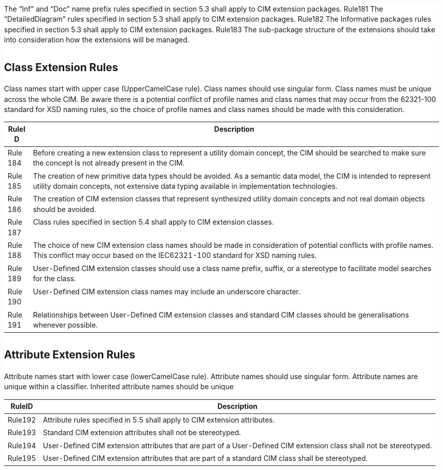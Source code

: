 <td>The “Inf” and “Doc” name prefix rules specified in section 5.3 shall apply to CIM extension packages.</td>
</tr>
<tr class="odd">
<td>Rule181</td>
<td>The “DetailedDiagram” rules specified in section 5.3 shall apply to CIM extension packages.</td>
</tr>
<tr class="even">
<td>Rule182</td>
<td>The Informative packages rules specified in section 5.3 shall apply to CIM extension packages.</td>
</tr>
<tr class="odd">
<td>Rule183</td>
<td>The sub-package structure of the extensions should take into consideration how the extensions will be managed.</td>
</tr>
</tbody>
</table>

## Class Extension Rules

Class names start with upper case (UpperCamelCase rule). Class names should use singular form. Class names must be unique across the whole CIM. Be aware there is a potential conflict of profile names and class names that may occur from the 62321-100 standard for XSD naming rules, so the choice of profile names and class names should be made with this consideration.

| **RuleID** | **Description**                                                                                                                                                                                                     |
|------------|---------------------------------------------------------------------------------------------------------------------------------------------------------------------------------------------------------------------|
| Rule184    | Before creating a new extension class to represent a utility domain concept, the CIM should be searched to make sure the concept Is not already present in the CIM.                                                 |
| Rule185    | The creation of new primitive data types should be avoided. As a semantic data model, the CIM is intended to represent utility domain concepts, not extensive data typing available in implementation technologies. |
| Rule186    | The creation of CIM extension classes that represent synthesized utility domain concepts and not real domain objects should be avoided.                                                                             |
| Rule187    | Class rules specified in section 5.4 shall apply to CIM extension classes.                                                                                                                                          |
| Rule188    | The choice of new CIM extension class names should be made in consideration of potential conflicts with profile names. This conflict may occur based on the IEC62321-100 standard for XSD naming rules.             |
| Rule189    | User-Defined CIM extension classes should use a class name prefix, suffix, or a stereotype to facilitate model searches for the class.                                                                              |
| Rule190    | User-Defined CIM extension class names may include an underscore character.                                                                                                                                         |
| Rule191    | Relationships between User-Defined CIM extension classes and standard CIM classes should be generalisations whenever possible.                                                                                      |

## Attribute Extension Rules

Attribute names start with lower case (lowerCamelCase rule). Attribute names should use singular form. Attribute names are unique within a classifier. Inherited attribute names should be unique

| **RuleID** | **Description**                                                                                                     |
|------------|---------------------------------------------------------------------------------------------------------------------|
| Rule192    | Attribute rules specified in 5.5 shall apply to CIM extension attributes.                                           |
| Rule193    | Standard CIM extension attributes shall not be stereotyped.                                                         |
| Rule194    | User-Defined CIM extension attributes that are part of a User-Defined CIM extension class shall not be stereotyped. |
| Rule195    | User-Defined CIM extension attributes that are part of a standard CIM class shall be stereotyped.                   |
